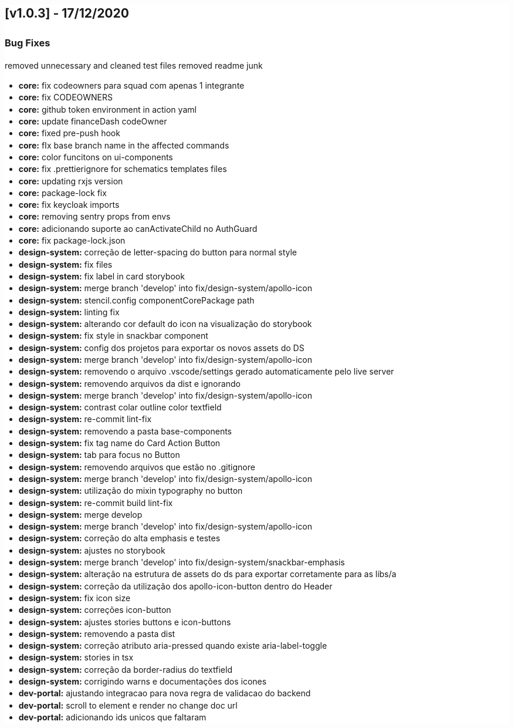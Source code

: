 
<a name="v1.0.3"></a>

## [v1.0.3] - 17/12/2020

### Bug Fixes

removed unnecessary and cleaned test files
removed readme junk
- **core:** fix codeowners para squad com apenas 1 integrante
- **core:** fix CODEOWNERS
- **core:** github token environment in action yaml
- **core:** update financeDash codeOwner
- **core:** fixed pre-push hook
- **core:** fIx base branch name in the affected commands
- **core:** color funcitons on ui-components
- **core:** fix .prettierignore for schematics templates files
- **core:** updating rxjs version
- **core:** package-lock fix
- **core:** fix keycloak imports
- **core:** removing sentry props from envs
- **core:** adicionando suporte ao canActivateChild no AuthGuard
- **core:** fix package-lock.json
- **design-system:** correção de letter-spacing do button para normal style
- **design-system:** fix files
- **design-system:** fix label in card storybook
- **design-system:** merge branch 'develop' into fix/design-system/apollo-icon
- **design-system:** stencil.config componentCorePackage path
- **design-system:** linting fix
- **design-system:** alterando cor default do icon na visualização do storybook
- **design-system:** fix style in snackbar component
- **design-system:** config dos projetos para exportar os novos assets do DS
- **design-system:** merge branch 'develop' into fix/design-system/apollo-icon
- **design-system:** removendo o arquivo .vscode/settings gerado automaticamente pelo live server
- **design-system:** removendo arquivos da dist e ignorando
- **design-system:** merge branch 'develop' into fix/design-system/apollo-icon
- **design-system:** contrast colar outline color textfield
- **design-system:** re-commit lint-fix
- **design-system:** removendo a pasta base-components
- **design-system:** fix tag name do Card Action Button
- **design-system:** tab para focus no Button
- **design-system:** removendo arquivos que estão no .gitignore
- **design-system:** merge branch 'develop' into fix/design-system/apollo-icon
- **design-system:** utilização do mixin typography no button
- **design-system:** re-commit build lint-fix
- **design-system:** merge develop
- **design-system:** merge branch 'develop' into fix/design-system/apollo-icon
- **design-system:** correção do alta emphasis e testes
- **design-system:** ajustes no storybook
- **design-system:** merge branch 'develop' into fix/design-system/snackbar-emphasis
- **design-system:** alteração na estrutura de assets do ds para exportar corretamente para as libs/a
- **design-system:** correção da utilização dos apollo-icon-button dentro do Header
- **design-system:** fix icon size
- **design-system:** correções icon-button
- **design-system:** ajustes stories buttons e icon-buttons
- **design-system:** removendo a pasta dist
- **design-system:** correção atributo aria-pressed quando existe aria-label-toggle
- **design-system:** stories in tsx
- **design-system:** correção da border-radius do textfield
- **design-system:** corrigindo warns e documentações dos icones
- **dev-portal:** ajustando integracao para nova regra de validacao do backend
- **dev-portal:** scroll to element e render no change doc url
- **dev-portal:** adicionando ids unicos que faltaram